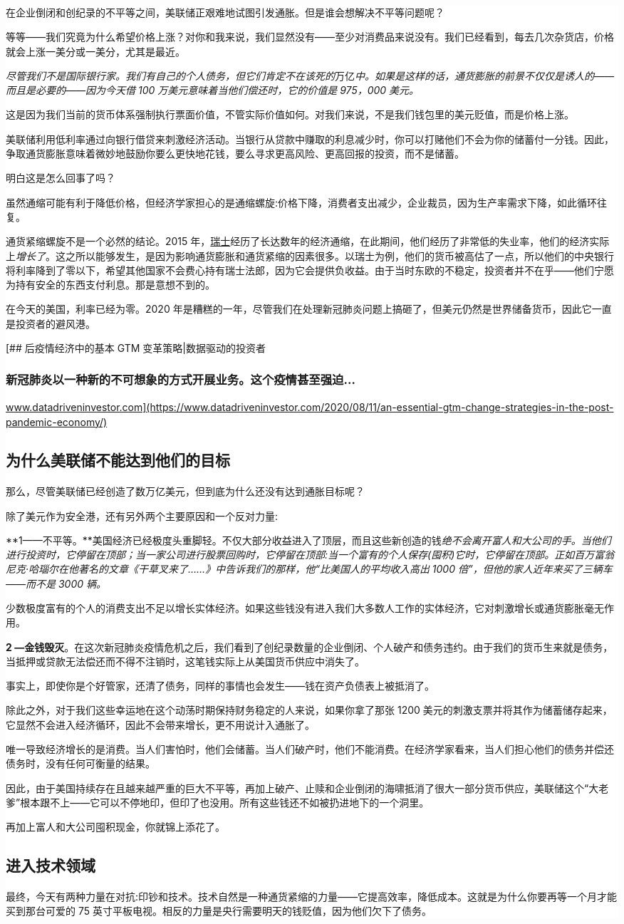 在企业倒闭和创纪录的不平等之间，美联储正艰难地试图引发通胀。但是谁会想解决不平等问题呢？

等等——我们究竟为什么希望价格上涨？对你和我来说，我们显然没有——至少对消费品来说没有。我们已经看到，每去几次杂货店，价格就会上涨一美分或一美分，尤其是最近。

*尽管我们不是国际银行家。我们有自己的个人债务，但它们肯定不在该死的*万亿*中。如果是这样的话，通货膨胀的前景不仅仅是诱人的——而且是必要的——因为今天借 100 万美元意味着当他们偿还时，它的价值是 975，000 美元。*

这是因为我们当前的货币体系强制执行票面价值，不管实际价值如何。对我们来说，不是我们钱包里的美元贬值，而是价格上涨。

美联储利用低利率通过向银行借贷来刺激经济活动。当银行从贷款中赚取的利息减少时，你可以打赌他们不会为你的储蓄付一分钱。因此，争取通货膨胀意味着微妙地鼓励你要么更快地花钱，要么寻求更高风险、更高回报的投资，而不是储蓄。

明白这是怎么回事了吗？

虽然通缩可能有利于降低价格，但经济学家担心的是通缩螺旋:价格下降，消费者支出减少，企业裁员，因为生产率需求下降，如此循环往复。

通货紧缩螺旋不是一个必然的结论。2015 年，[瑞士](https://www.investopedia.com/articles/markets/111715/can-deflation-be-good.asp)经历了长达数年的经济通缩，在此期间，他们经历了非常低的失业率，他们的经济实际上*增长了*。这之所以能够发生，是因为影响通货膨胀和通货紧缩的因素很多。以瑞士为例，他们的货币被高估了一点，所以他们的中央银行将利率降到了零以下，希望其他国家不会费心持有瑞士法郎，因为它会提供负收益。由于当时东欧的不稳定，投资者并不在乎——他们宁愿为持有安全的东西支付利息。那是意想不到的。

在今天的美国，利率已经为零。2020 年是糟糕的一年，尽管我们在处理新冠肺炎问题上搞砸了，但美元仍然是世界储备货币，因此它一直是投资者的避风港。

[](https://www.datadriveninvestor.com/2020/08/11/an-essential-gtm-change-strategies-in-the-post-pandemic-economy/) [## 后疫情经济中的基本 GTM 变革策略|数据驱动的投资者

### 新冠肺炎以一种新的不可想象的方式开展业务。这个疫情甚至强迫…

www.datadriveninvestor.com](https://www.datadriveninvestor.com/2020/08/11/an-essential-gtm-change-strategies-in-the-post-pandemic-economy/) 

## 为什么美联储不能达到他们的目标

那么，尽管美联储已经创造了数万亿美元，但到底为什么还没有达到通胀目标呢？

除了美元作为安全港，还有另外两个主要原因和一个反对力量:

**1——不平等。**美国经济已经极度头重脚轻。不仅大部分收益进入了顶层，而且这些新创造的钱*绝不会离开富人和大公司的手。当他们进行投资时，它停留在顶部；当一家公司进行股票回购时，它停留在顶部:当一个富有的个人保存(囤积)它时，它停留在顶部。正如百万富翁尼克·哈瑙尔在他著名的文章《干草叉来了……》中告诉我们的那样，他“比美国人的平均收入高出 1000 倍”，但他的家人近年来买了三辆车——而不是 3000 辆。*

少数极度富有的个人的消费支出不足以增长实体经济。如果这些钱没有进入我们大多数人工作的实体经济，它对刺激增长或通货膨胀毫无作用。

**2 —金钱毁灭**。在这次新冠肺炎疫情危机之后，我们看到了创纪录数量的企业倒闭、个人破产和债务违约。由于我们的货币生来就是债务，当抵押或贷款无法偿还而不得不注销时，这笔钱实际上从美国货币供应中消失了。

事实上，即使你是个好管家，还清了债务，同样的事情也会发生——钱在资产负债表上被抵消了。

除此之外，对于我们这些幸运地在这个动荡时期保持财务稳定的人来说，如果你拿了那张 1200 美元的刺激支票并将其作为储蓄储存起来，它显然不会进入经济循环，因此不会带来增长，更不用说计入通胀了。

唯一导致经济增长的是消费。当人们害怕时，他们会储蓄。当人们破产时，他们不能消费。在经济学家看来，当人们担心他们的债务并偿还债务时，没有任何可衡量的结果。

因此，由于美国持续存在且越来越严重的巨大不平等，再加上破产、止赎和企业倒闭的海啸抵消了很大一部分货币供应，美联储这个“大老爹”根本跟不上——它可以不停地印，但印了也没用。所有这些钱还不如被扔进地下的一个洞里。

再加上富人和大公司囤积现金，你就锦上添花了。

## 进入技术领域

最终，今天有两种力量在对抗:印钞和技术。技术自然是一种通货紧缩的力量——它提高效率，降低成本。这就是为什么你要再等一个月才能买到那台可爱的 75 英寸平板电视。相反的力量是央行需要明天的钱贬值，因为他们欠下了债务。
